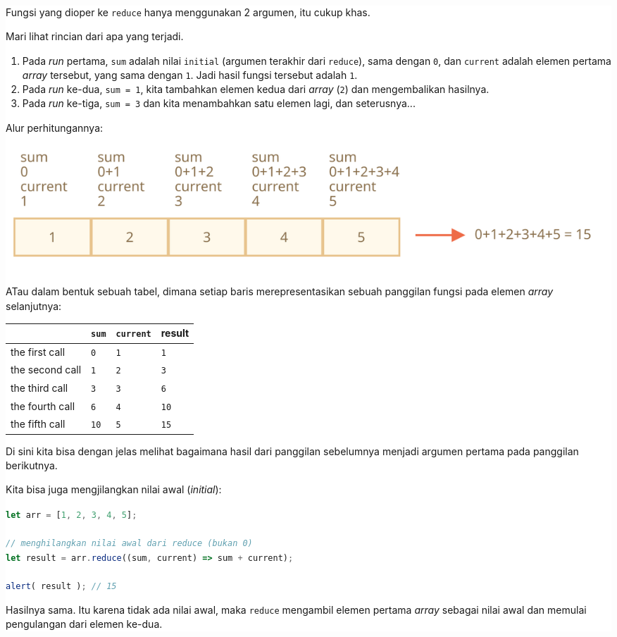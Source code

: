 Fungsi yang dioper ke `reduce` hanya menggunakan 2 argumen,  itu cukup khas.

Mari lihat rincian dari apa yang terjadi.

1. Pada *run* pertama, `sum` adalah nilai `initial` (argumen terakhir dari `reduce`), sama dengan `0`, dan `current` adalah elemen pertama *array* tersebut, yang sama dengan `1`. Jadi hasil fungsi tersebut adalah `1`.
2. Pada *run* ke-dua, `sum = 1`, kita tambahkan elemen kedua dari *array* (`2`) dan mengembalikan hasilnya.
3. Pada *run* ke-tiga, `sum = 3` dan kita menambahkan satu elemen lagi, dan seterusnya...

Alur perhitungannya:

![](reduce.svg)

ATau dalam bentuk sebuah tabel, dimana setiap baris merepresentasikan sebuah panggilan fungsi pada elemen *array* selanjutnya:

|   |`sum`|`current`|result|
|---|-----|---------|---------|
|the first call|`0`|`1`|`1`|
|the second call|`1`|`2`|`3`|
|the third call|`3`|`3`|`6`|
|the fourth call|`6`|`4`|`10`|
|the fifth call|`10`|`5`|`15`|

Di sini kita bisa dengan jelas melihat bagaimana hasil dari panggilan sebelumnya menjadi argumen pertama pada panggilan berikutnya.

Kita bisa juga mengjilangkan nilai awal (*initial*):

```js run
let arr = [1, 2, 3, 4, 5];

// menghilangkan nilai awal dari reduce (bukan 0)
let result = arr.reduce((sum, current) => sum + current);

alert( result ); // 15
```

Hasilnya sama. Itu karena tidak ada nilai awal, maka `reduce` mengambil elemen pertama *array* sebagai nilai awal dan memulai pengulangan dari elemen ke-dua.


  [Symbol.isConcatSpreadable]: true,